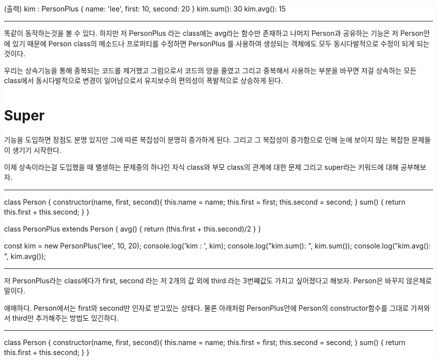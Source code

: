 (출력)
kim :  PersonPlus { name: 'lee', first: 10, second: 20 }
kim.sum():  30
kim.avg():  15
**********************************************************************************************************************************

똑같이 동작하는것을 볼 수 있다. 
하지만 저 PersonPlus 라는 class에는 avg라는 함수만 존재하고 나머지 Person과 공유하는 기능은 저 Person안에 있기 때문에 
Person class의 메소드나 프로퍼티를 수정하면 PersonPlus 를 사용하여 생성되는 객체에도 모두 동시다발적으로 수정이 되게 되는것이다. 

우리는 상속기능을 통해 중복되는 코드를 제거했고 그럼으로서 코드의 양을 줄였고 그리고 중복해서 사용하는 부분을 바꾸면 저걸 상속하는 모든 class에서
동시다발적으로 변경이 일어남으로서 유지보수의 편의성이 폭발적으로 상승하게 된다. 


# Super 

기능을 도입하면 장점도 분명 있지만 그에 따른 복잡성이 분명히 증가하게 된다. 
그리고 그 복잡성이 증가함으로 인해 눈에 보이지 않는 복잡한 문제들이 생기기 시작한다. 

이제 상속이라는걸 도입했을 때 밸생하는 문제중의 하나인 자식 class와 부모 class의 관계에 대한 문제 
그리고 super라는 키워드에 대해 공부해보자. 

**********************************************************************************************************************************
class Person {
    constructor(name, first, second){
        this.name = name;
        this.first = first;
        this.second = second;
    }
    sum() {
        return this.first + this.second;
    }
}

class PersonPlus extends Person {
    avg() {
        return (this.first + this.second)/2
    }
}

const kim = new PersonPlus('lee', 10, 20);
console.log('kim : ', kim);
console.log("kim.sum(): ", kim.sum());
console.log("kim.avg(): ", kim.avg());
**********************************************************************************************************************************

저 PersonPlus라는 class에다가 first, second 라는 저 2개의 값 외에 third 라는 3번쨰값도 가지고 싶어졌다고 해보자. 
Person은 바꾸지 않은체로 말이다. 

애매하다. 
Person에서는 first와 second만 인자로 받고있는 상태다. 
물론 아래처럼 PersonPlus안에 Person의 constructor함수를 그대로 가져와서 third만 추가해주는 방법도 있긴하다. 


**********************************************************************************************************************************
class Person {
    constructor(name, first, second){
        this.name = name;
        this.first = first;
        this.second = second;
    }
    sum() {
        return this.first + this.second;
    }
}
